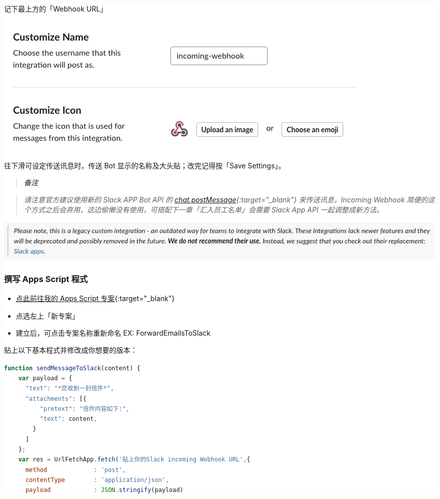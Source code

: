 

记下最上方的「Webhook URL」



![](/assets/d414bdbdb8c9/1*kp1QDIEwzQtmfzUwZIDTSg.png)



往下滑可设定传送讯息时，传送 Bot 显示的名称及大头贴；改完记得按「Save Settings」。



> ***备注***



> *请注意官方建议使用新的 Slack APP Bot API 的 [chat.postMessage](https://api.slack.com/methods/chat.postMessage){:target="_blank"} 来传送讯息，Incoming Webhook 简便的这个方式之后会弃用，这边偷懒没有使用，可搭配下一章「汇入员工名单」会需要 Slack App API 一起调整成新方法。*



![](/assets/d414bdbdb8c9/1*QfgJL_Xb9JhgQnPGjU2CXg.png)



### 撰写 Apps Script 程式



- [点此前往我的 Apps Script 专案](https://script.google.com/home/my){:target="_blank"}


- 点选左上「新专案」


- 建立后，可点击专案名称重新命名 EX: ForwardEmailsToSlack



贴上以下基本程式并修改成你想要的版本：



```javascript
function sendMessageToSlack(content) {
    var payload = {
      "text": "*您收到一封信件*",
      "attachments": [{
          "pretext": "信件内容如下:",
          "text": content,
        }
      ]
    };
    var res = UrlFetchApp.fetch('贴上你的Slack incoming Webhook URL',{
      method             : 'post',
      contentType        : 'application/json',
      payload            : JSON.stringify(payload)
```